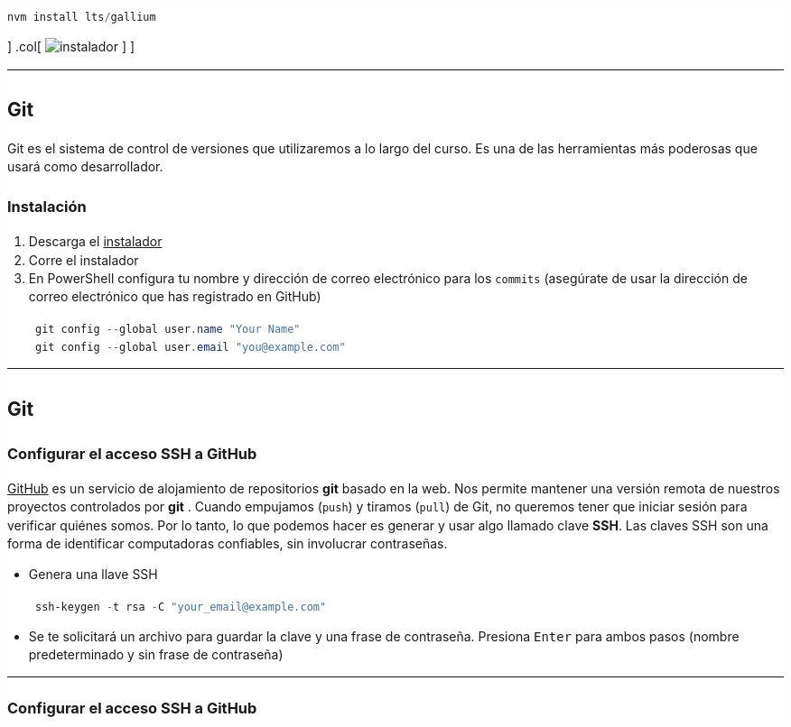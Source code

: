 ```powershell
nvm install lts/gallium

```

]
.col[
![instalador](https://github.com/coreybutler/staticassets/raw/master/images/nvm-installer.jpg)
]
]

---

## Git

Git es el sistema de control de versiones que utilizaremos a lo largo del curso. Es una de las herramientas más poderosas que usará como desarrollador.

### Instalación

1. Descarga el [instalador](https://git-scm.com/download/win)
2. Corre el instalador
3. En PowerShell configura tu nombre y dirección de correo electrónico para los `commits` (asegúrate de usar la dirección de correo electrónico que has registrado en GitHub)
   ```powershell
    git config --global user.name "Your Name"
    git config --global user.email "you@example.com"
   ```

---

## Git

### Configurar el acceso SSH a GitHub

[GitHub](https://www.github.com) es un servicio de alojamiento de repositorios **git** basado en la web. Nos permite mantener una versión remota de nuestros proyectos controlados por **git** . Cuando empujamos (`push`) y tiramos (`pull`) de Git, no queremos tener que iniciar sesión para verificar quiénes somos. Por lo tanto, lo que podemos hacer es generar y usar algo llamado clave **SSH**. Las claves SSH son una forma de identificar computadoras confiables, sin involucrar contraseñas.

- Genera una llave SSH

  ```powershell
   ssh-keygen -t rsa -C "your_email@example.com"
  ```

- Se te solicitará un archivo para guardar la clave y una frase de contraseña. Presiona <kbd>Enter</kbd> para ambos pasos (nombre predeterminado y sin frase de contraseña)

---

### Configurar el acceso SSH a GitHub
